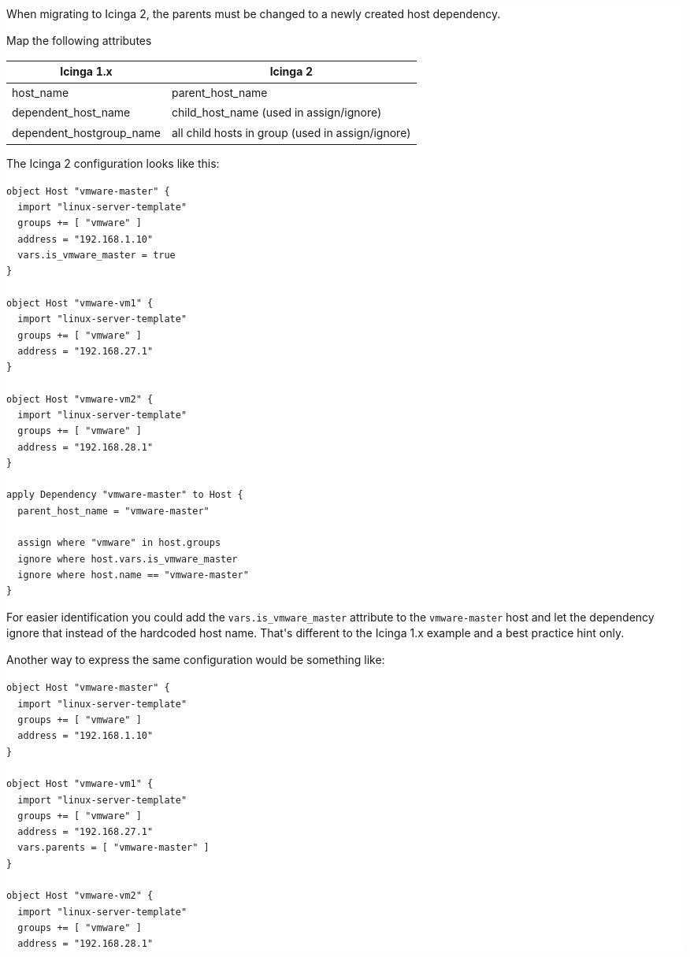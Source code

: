 When migrating to Icinga 2, the parents must be changed to a newly created host dependency.


Map the following attributes

  Icinga 1.x            | Icinga 2
  ----------------------|---------------------
  host_name             | parent_host_name
  dependent_host_name   | child_host_name (used in assign/ignore)
  dependent_hostgroup_name | all child hosts in group (used in assign/ignore)

The Icinga 2 configuration looks like this:

```
object Host "vmware-master" {
  import "linux-server-template"
  groups += [ "vmware" ]
  address = "192.168.1.10"
  vars.is_vmware_master = true
}

object Host "vmware-vm1" {
  import "linux-server-template"
  groups += [ "vmware" ]
  address = "192.168.27.1"
}

object Host "vmware-vm2" {
  import "linux-server-template"
  groups += [ "vmware" ]
  address = "192.168.28.1"
}

apply Dependency "vmware-master" to Host {
  parent_host_name = "vmware-master"

  assign where "vmware" in host.groups
  ignore where host.vars.is_vmware_master
  ignore where host.name == "vmware-master"
}
```

For easier identification you could add the `vars.is_vmware_master` attribute to the `vmware-master`
host and let the dependency ignore that instead of the hardcoded host name. That's different
to the Icinga 1.x example and a best practice hint only.


Another way to express the same configuration would be something like:

```
object Host "vmware-master" {
  import "linux-server-template"
  groups += [ "vmware" ]
  address = "192.168.1.10"
}

object Host "vmware-vm1" {
  import "linux-server-template"
  groups += [ "vmware" ]
  address = "192.168.27.1"
  vars.parents = [ "vmware-master" ]
}

object Host "vmware-vm2" {
  import "linux-server-template"
  groups += [ "vmware" ]
  address = "192.168.28.1"
```